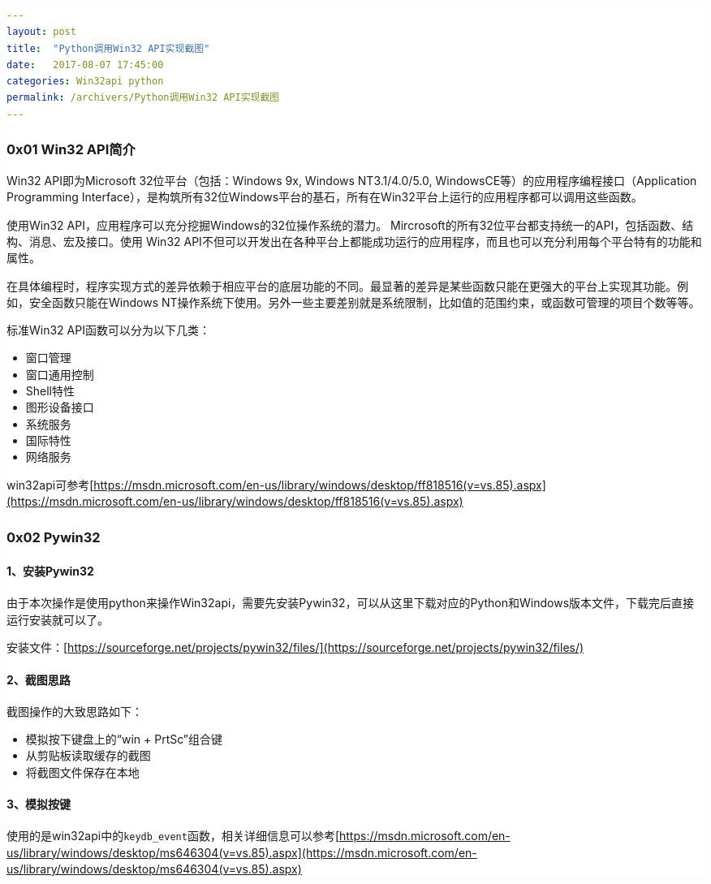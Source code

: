 ```yaml
---
layout: post
title:  "Python调用Win32 API实现截图"
date:   2017-08-07 17:45:00
categories: Win32api python
permalink: /archivers/Python调用Win32 API实现截图
---
```


### 0x01 Win32 API简介

Win32 API即为Microsoft 32位平台（包括：Windows 9x, Windows NT3.1/4.0/5.0, WindowsCE等）的应用程序编程接口（Application Programming Interface），是构筑所有32位Windows平台的基石，所有在Win32平台上运行的应用程序都可以调用这些函数。

使用Win32 API，应用程序可以充分挖掘Windows的32位操作系统的潜力。 Mircrosoft的所有32位平台都支持统一的API，包括函数、结构、消息、宏及接口。使用 Win32 API不但可以开发出在各种平台上都能成功运行的应用程序，而且也可以充分利用每个平台特有的功能和属性。

在具体编程时，程序实现方式的差异依赖于相应平台的底层功能的不同。最显著的差异是某些函数只能在更强大的平台上实现其功能。例如，安全函数只能在Windows NT操作系统下使用。另外一些主要差别就是系统限制，比如值的范围约束，或函数可管理的项目个数等等。

标准Win32 API函数可以分为以下几类：

* 窗口管理
* 窗口通用控制
* Shell特性
* 图形设备接口
* 系统服务
* 国际特性
* 网络服务

win32api可参考[https://msdn.microsoft.com/en-us/library/windows/desktop/ff818516(v=vs.85).aspx](https://msdn.microsoft.com/en-us/library/windows/desktop/ff818516(v=vs.85).aspx)

### 0x02 Pywin32

#### 1、安装Pywin32

由于本次操作是使用python来操作Win32api，需要先安装Pywin32，可以从这里下载对应的Python和Windows版本文件，下载完后直接运行安装就可以了。

安装文件：[https://sourceforge.net/projects/pywin32/files/](https://sourceforge.net/projects/pywin32/files/)

#### 2、截图思路

截图操作的大致思路如下：

* 模拟按下键盘上的“win + PrtSc”组合键
* 从剪贴板读取缓存的截图
* 将截图文件保存在本地

#### 3、模拟按键

使用的是win32api中的`keydb_event`函数，相关详细信息可以参考[https://msdn.microsoft.com/en-us/library/windows/desktop/ms646304(v=vs.85).aspx](https://msdn.microsoft.com/en-us/library/windows/desktop/ms646304(v=vs.85).aspx)
